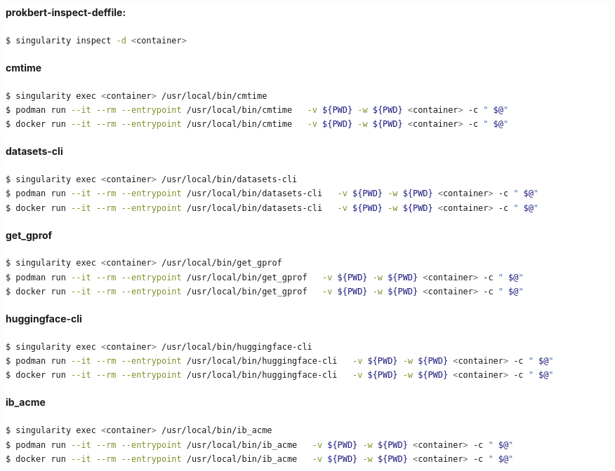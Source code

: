 #### prokbert-inspect-deffile:

```bash
$ singularity inspect -d <container>
```


#### cmtime

```bash
$ singularity exec <container> /usr/local/bin/cmtime
$ podman run --it --rm --entrypoint /usr/local/bin/cmtime   -v ${PWD} -w ${PWD} <container> -c " $@"
$ docker run --it --rm --entrypoint /usr/local/bin/cmtime   -v ${PWD} -w ${PWD} <container> -c " $@"
```


#### datasets-cli

```bash
$ singularity exec <container> /usr/local/bin/datasets-cli
$ podman run --it --rm --entrypoint /usr/local/bin/datasets-cli   -v ${PWD} -w ${PWD} <container> -c " $@"
$ docker run --it --rm --entrypoint /usr/local/bin/datasets-cli   -v ${PWD} -w ${PWD} <container> -c " $@"
```


#### get_gprof

```bash
$ singularity exec <container> /usr/local/bin/get_gprof
$ podman run --it --rm --entrypoint /usr/local/bin/get_gprof   -v ${PWD} -w ${PWD} <container> -c " $@"
$ docker run --it --rm --entrypoint /usr/local/bin/get_gprof   -v ${PWD} -w ${PWD} <container> -c " $@"
```


#### huggingface-cli

```bash
$ singularity exec <container> /usr/local/bin/huggingface-cli
$ podman run --it --rm --entrypoint /usr/local/bin/huggingface-cli   -v ${PWD} -w ${PWD} <container> -c " $@"
$ docker run --it --rm --entrypoint /usr/local/bin/huggingface-cli   -v ${PWD} -w ${PWD} <container> -c " $@"
```


#### ib_acme

```bash
$ singularity exec <container> /usr/local/bin/ib_acme
$ podman run --it --rm --entrypoint /usr/local/bin/ib_acme   -v ${PWD} -w ${PWD} <container> -c " $@"
$ docker run --it --rm --entrypoint /usr/local/bin/ib_acme   -v ${PWD} -w ${PWD} <container> -c " $@"
```
